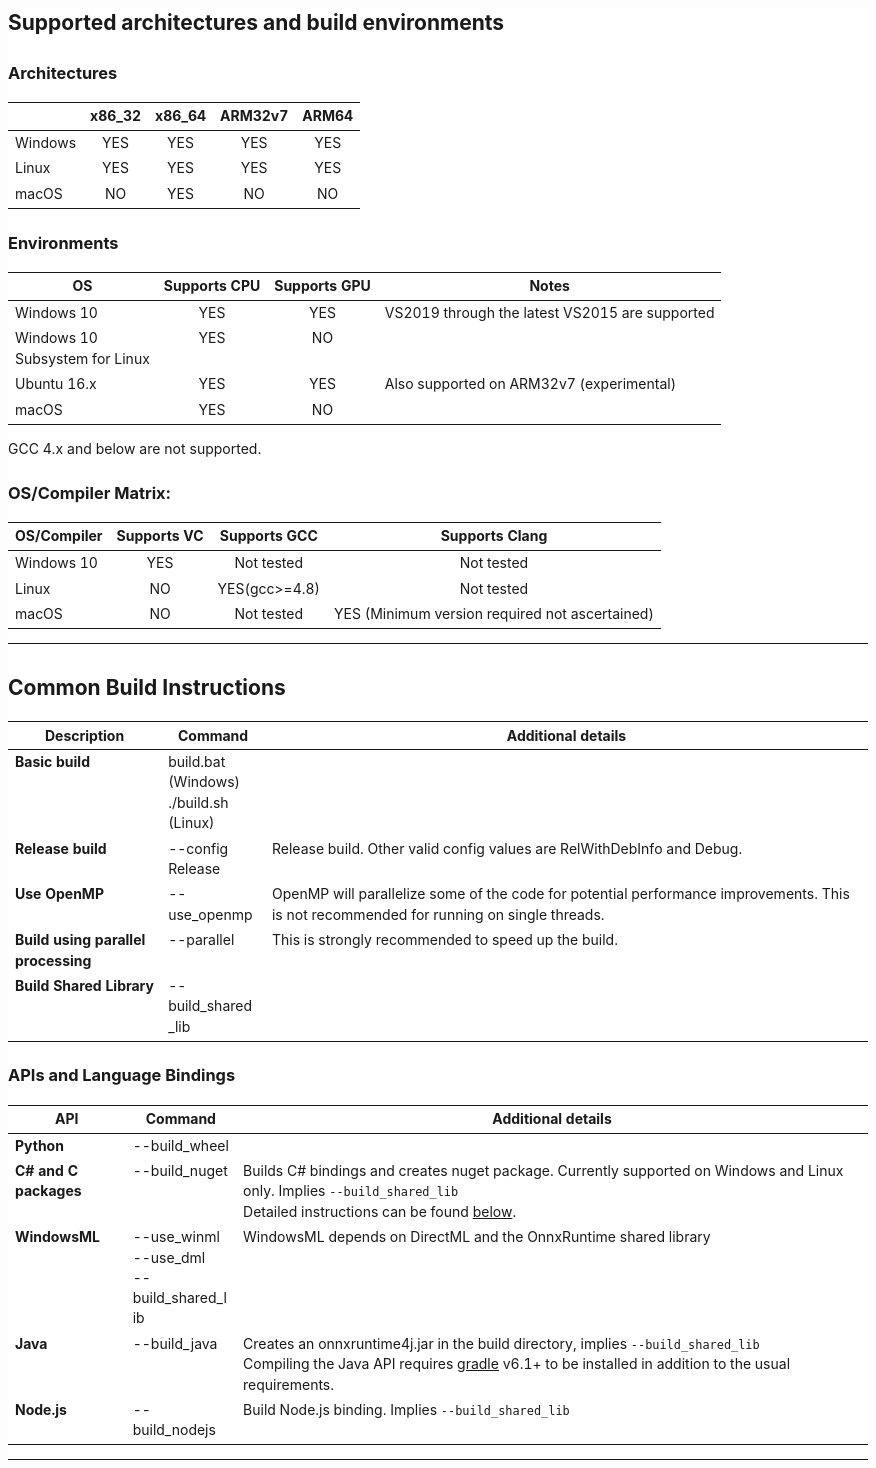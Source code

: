 ## Supported architectures and build environments

### Architectures

|           | x86_32       | x86_64       | ARM32v7      | ARM64        |
|-----------|:------------:|:------------:|:------------:|:------------:|
|Windows    | YES          | YES          |  YES         | YES          |
|Linux      | YES          | YES          |  YES         | YES          |
|macOS      | NO           | YES          |  NO          | NO           |

### Environments

| OS          | Supports CPU | Supports GPU| Notes                              |
|-------------|:------------:|:------------:|------------------------------------|
|Windows 10   | YES          | YES         | VS2019 through the latest VS2015 are supported |
|Windows 10 <br/> Subsystem for Linux | YES         | NO        |         |
|Ubuntu 16.x  | YES          | YES         | Also supported on ARM32v7 (experimental) |
|macOS        | YES          | NO         |    |

GCC 4.x and below are not supported.

### OS/Compiler Matrix:

| OS/Compiler | Supports VC  | Supports GCC     |  Supports Clang  |
|-------------|:------------:|:----------------:|:----------------:|
|Windows 10   | YES          | Not tested       | Not tested       |
|Linux        | NO           | YES(gcc>=4.8)    | Not tested       |
|macOS        | NO           | Not tested       | YES (Minimum version required not ascertained)|


---
## Common Build Instructions
|Description|Command|Additional details|
|-----------|-----------|-----------|
|**Basic build**|build.bat (Windows)<br>./build.sh (Linux)||
|**Release build**|--config Release|Release build. Other valid config values are RelWithDebInfo and Debug.|
|**Use OpenMP**|--use_openmp|OpenMP will parallelize some of the code for potential performance improvements. This is not recommended for running on single threads.|
|**Build using parallel processing**|--parallel|This is strongly recommended to speed up the build.|
|**Build Shared Library**|--build_shared_lib||

### APIs and Language Bindings
|API|Command|Additional details|
|-----------|-----------|-----------|
|**Python**|--build_wheel||
|**C# and C packages**|--build_nuget|Builds C# bindings and creates nuget package. Currently supported on Windows and Linux only. Implies `--build_shared_lib` <br> Detailed instructions can be found [below](./BUILD.md#build-nuget-packages).|
|**WindowsML**|--use_winml<br>--use_dml<br>--build_shared_lib|WindowsML depends on DirectML and the OnnxRuntime shared library|
|**Java**|--build_java|Creates an onnxruntime4j.jar in the build directory, implies `--build_shared_lib`<br>Compiling the Java API requires [gradle](https://gradle.org) v6.1+ to be installed in addition to the usual requirements.|
|**Node.js**|--build_nodejs|Build Node.js binding. Implies `--build_shared_lib`|

---